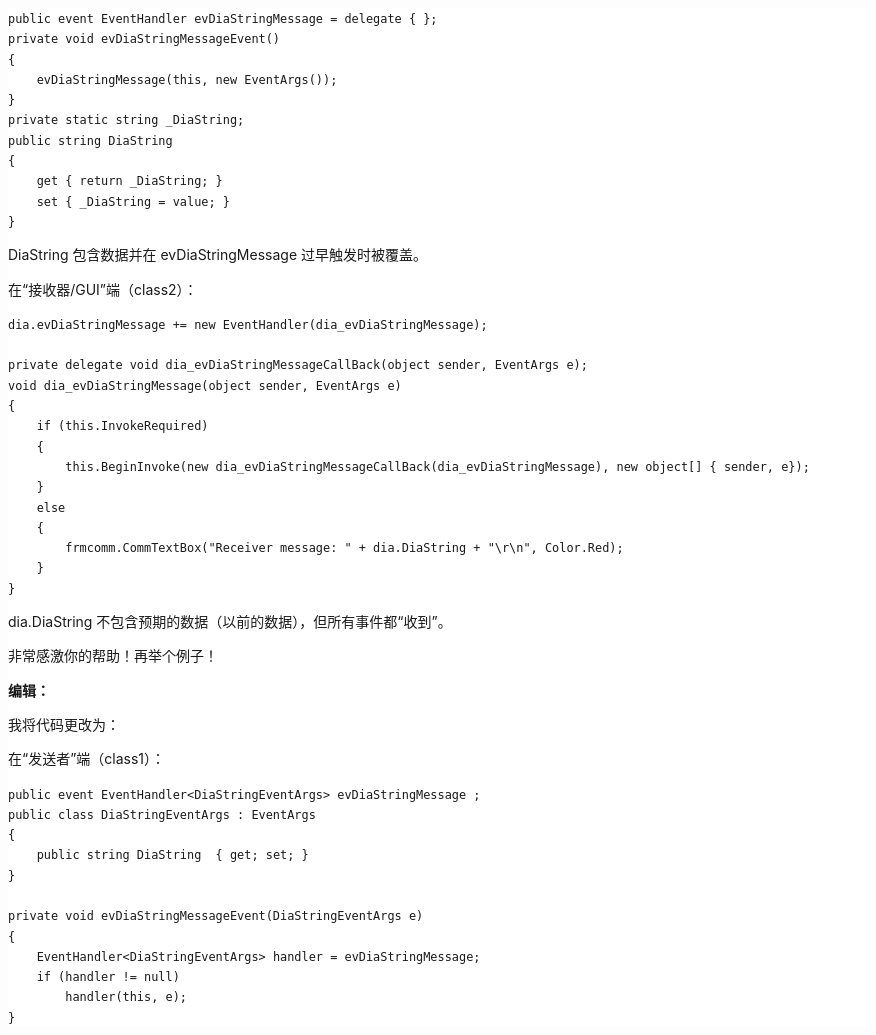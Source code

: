 ```
public event EventHandler evDiaStringMessage = delegate { };
private void evDiaStringMessageEvent()
{
    evDiaStringMessage(this, new EventArgs());
}
private static string _DiaString;
public string DiaString
{
    get { return _DiaString; }
    set { _DiaString = value; }
} 
```

DiaString 包含数据并在 evDiaStringMessage 过早触发时被覆盖。

在“接收器/GUI”端（class2）：

```
dia.evDiaStringMessage += new EventHandler(dia_evDiaStringMessage);

private delegate void dia_evDiaStringMessageCallBack(object sender, EventArgs e);
void dia_evDiaStringMessage(object sender, EventArgs e)
{
    if (this.InvokeRequired)
    {
        this.BeginInvoke(new dia_evDiaStringMessageCallBack(dia_evDiaStringMessage), new object[] { sender, e});
    }
    else
    {
        frmcomm.CommTextBox("Receiver message: " + dia.DiaString + "\r\n", Color.Red);
    }
} 
```

dia.DiaString 不包含预期的数据（以前的数据），但所有事件都“收到”。

非常感激你的帮助！再举个例子！

**编辑：**

我将代码更改为：

在“发送者”端（class1）：

```
public event EventHandler<DiaStringEventArgs> evDiaStringMessage ;
public class DiaStringEventArgs : EventArgs
{
    public string DiaString  { get; set; }
}

private void evDiaStringMessageEvent(DiaStringEventArgs e)
{
    EventHandler<DiaStringEventArgs> handler = evDiaStringMessage;
    if (handler != null)
        handler(this, e);
} 
```
